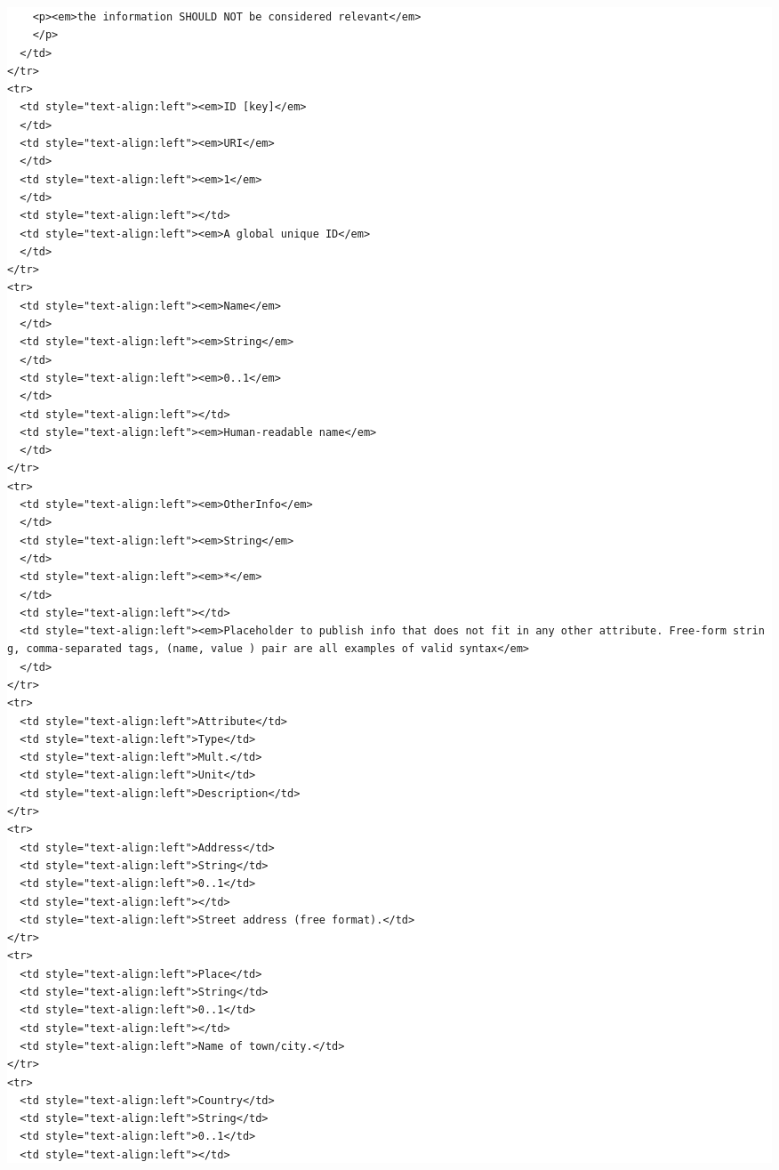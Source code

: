         <p><em>the information SHOULD NOT be considered relevant</em>
        </p>
      </td>
    </tr>
    <tr>
      <td style="text-align:left"><em>ID [key]</em>
      </td>
      <td style="text-align:left"><em>URI</em>
      </td>
      <td style="text-align:left"><em>1</em>
      </td>
      <td style="text-align:left"></td>
      <td style="text-align:left"><em>A global unique ID</em>
      </td>
    </tr>
    <tr>
      <td style="text-align:left"><em>Name</em>
      </td>
      <td style="text-align:left"><em>String</em>
      </td>
      <td style="text-align:left"><em>0..1</em>
      </td>
      <td style="text-align:left"></td>
      <td style="text-align:left"><em>Human-readable name</em>
      </td>
    </tr>
    <tr>
      <td style="text-align:left"><em>OtherInfo</em>
      </td>
      <td style="text-align:left"><em>String</em>
      </td>
      <td style="text-align:left"><em>*</em>
      </td>
      <td style="text-align:left"></td>
      <td style="text-align:left"><em>Placeholder to publish info that does not fit in any other attribute. Free-form string, comma-separated tags, (name, value ) pair are all examples of valid syntax</em>
      </td>
    </tr>
    <tr>
      <td style="text-align:left">Attribute</td>
      <td style="text-align:left">Type</td>
      <td style="text-align:left">Mult.</td>
      <td style="text-align:left">Unit</td>
      <td style="text-align:left">Description</td>
    </tr>
    <tr>
      <td style="text-align:left">Address</td>
      <td style="text-align:left">String</td>
      <td style="text-align:left">0..1</td>
      <td style="text-align:left"></td>
      <td style="text-align:left">Street address (free format).</td>
    </tr>
    <tr>
      <td style="text-align:left">Place</td>
      <td style="text-align:left">String</td>
      <td style="text-align:left">0..1</td>
      <td style="text-align:left"></td>
      <td style="text-align:left">Name of town/city.</td>
    </tr>
    <tr>
      <td style="text-align:left">Country</td>
      <td style="text-align:left">String</td>
      <td style="text-align:left">0..1</td>
      <td style="text-align:left"></td>
